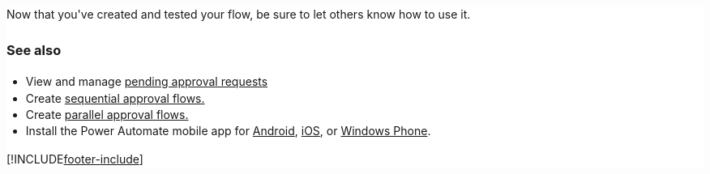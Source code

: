 Now that you've created and tested your flow, be sure to let others know how to use it.

### See also

* View and manage [pending approval requests](approve-reject-requests.md)
* Create [sequential approval flows.](sequential-modern-approvals.md)
* Create [parallel approval flows.](parallel-modern-approvals.md)
* Install the Power Automate mobile app for [Android](https://aka.ms/flowmobiledocsandroid), [iOS](https://aka.ms/flowmobiledocsios), or [Windows Phone](https://aka.ms/flowmobilewindows).


[!INCLUDE[footer-include](includes/footer-banner.md)]

